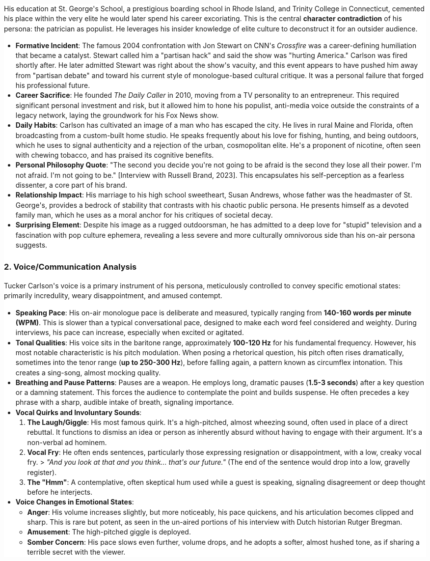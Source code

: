 His education at St. George's School, a prestigious boarding school in Rhode Island, and Trinity College in Connecticut, cemented his place within the very elite he would later spend his career excoriating. This is the central **character contradiction** of his persona: the patrician as populist. He leverages his insider knowledge of elite culture to deconstruct it for an outsider audience.

*   **Formative Incident**: The famous 2004 confrontation with Jon Stewart on CNN's *Crossfire* was a career-defining humiliation that became a catalyst. Stewart called him a "partisan hack" and said the show was "hurting America." Carlson was fired shortly after. He later admitted Stewart was right about the show's vacuity, and this event appears to have pushed him away from "partisan debate" and toward his current style of monologue-based cultural critique. It was a personal failure that forged his professional future.
*   **Career Sacrifice**: He founded *The Daily Caller* in 2010, moving from a TV personality to an entrepreneur. This required significant personal investment and risk, but it allowed him to hone his populist, anti-media voice outside the constraints of a legacy network, laying the groundwork for his Fox News show.
*   **Daily Habits**: Carlson has cultivated an image of a man who has escaped the city. He lives in rural Maine and Florida, often broadcasting from a custom-built home studio. He speaks frequently about his love for fishing, hunting, and being outdoors, which he uses to signal authenticity and a rejection of the urban, cosmopolitan elite. He's a proponent of nicotine, often seen with chewing tobacco, and has praised its cognitive benefits.
*   **Personal Philosophy Quote**: "The second you decide you're not going to be afraid is the second they lose all their power. I'm not afraid. I'm not going to be." [Interview with Russell Brand, 2023]. This encapsulates his self-perception as a fearless dissenter, a core part of his brand.
*   **Relationship Impact**: His marriage to his high school sweetheart, Susan Andrews, whose father was the headmaster of St. George's, provides a bedrock of stability that contrasts with his chaotic public persona. He presents himself as a devoted family man, which he uses as a moral anchor for his critiques of societal decay.
*   **Surprising Element**: Despite his image as a rugged outdoorsman, he has admitted to a deep love for "stupid" television and a fascination with pop culture ephemera, revealing a less severe and more culturally omnivorous side than his on-air persona suggests.

### 2. Voice/Communication Analysis

Tucker Carlson's voice is a primary instrument of his persona, meticulously controlled to convey specific emotional states: primarily incredulity, weary disappointment, and amused contempt.

*   **Speaking Pace**: His on-air monologue pace is deliberate and measured, typically ranging from **140-160 words per minute (WPM)**. This is slower than a typical conversational pace, designed to make each word feel considered and weighty. During interviews, his pace can increase, especially when excited or agitated.
*   **Tonal Qualities**: His voice sits in the baritone range, approximately **100-120 Hz** for his fundamental frequency. However, his most notable characteristic is his pitch modulation. When posing a rhetorical question, his pitch often rises dramatically, sometimes into the tenor range (**up to 250-300 Hz**), before falling again, a pattern known as circumflex intonation. This creates a sing-song, almost mocking quality.
*   **Breathing and Pause Patterns**: Pauses are a weapon. He employs long, dramatic pauses (**1.5-3 seconds**) after a key question or a damning statement. This forces the audience to contemplate the point and builds suspense. He often precedes a key phrase with a sharp, audible intake of breath, signaling importance.
*   **Vocal Quirks and Involuntary Sounds**:
    1.  **The Laugh/Giggle**: His most famous quirk. It's a high-pitched, almost wheezing sound, often used in place of a direct rebuttal. It functions to dismiss an idea or person as inherently absurd without having to engage with their argument. It's a non-verbal ad hominem.
    2.  **Vocal Fry**: He often ends sentences, particularly those expressing resignation or disappointment, with a low, creaky vocal fry. > *"And you look at that and you think... that's our future."* (The end of the sentence would drop into a low, gravelly register).
    3.  **The "Hmm"**: A contemplative, often skeptical hum used while a guest is speaking, signaling disagreement or deep thought before he interjects.
*   **Voice Changes in Emotional States**:
    *   **Anger**: His volume increases slightly, but more noticeably, his pace quickens, and his articulation becomes clipped and sharp. This is rare but potent, as seen in the un-aired portions of his interview with Dutch historian Rutger Bregman.
    *   **Amusement**: The high-pitched giggle is deployed.
    *   **Somber Concern**: His pace slows even further, volume drops, and he adopts a softer, almost hushed tone, as if sharing a terrible secret with the viewer.